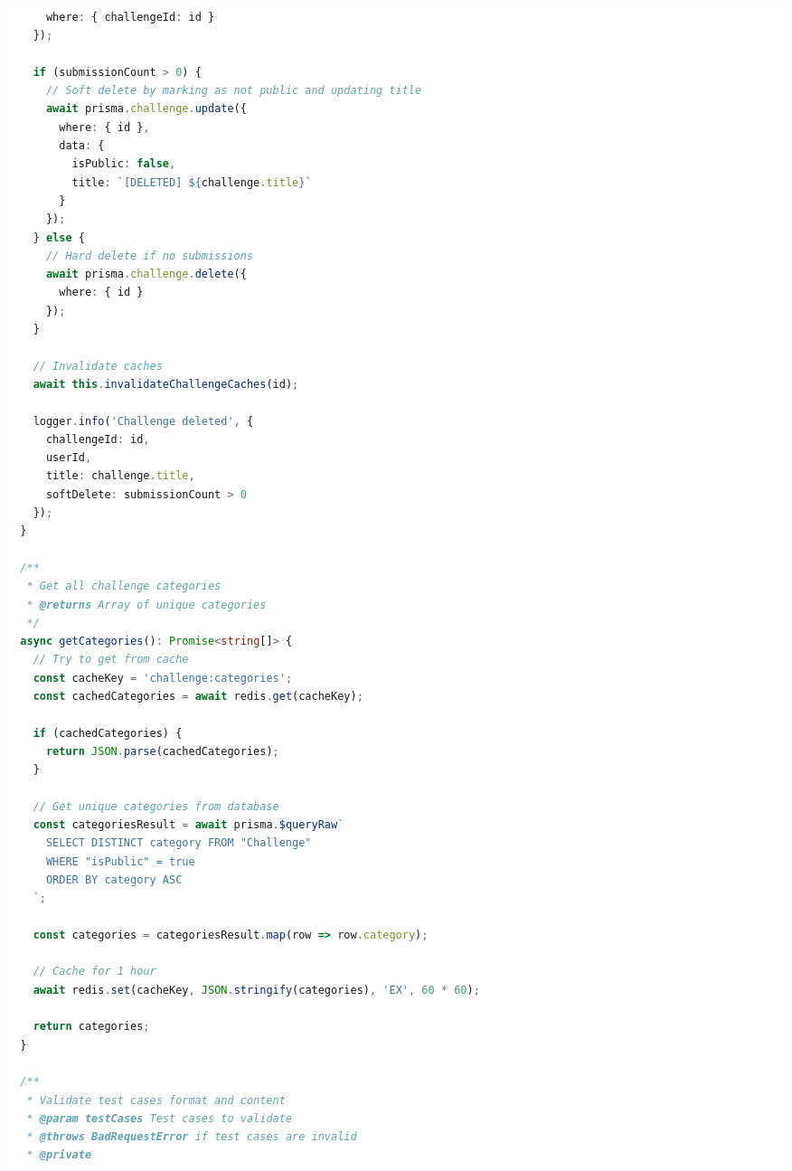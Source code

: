 ```typescript
      where: { challengeId: id }
    });
    
    if (submissionCount > 0) {
      // Soft delete by marking as not public and updating title
      await prisma.challenge.update({
        where: { id },
        data: {
          isPublic: false,
          title: `[DELETED] ${challenge.title}`
        }
      });
    } else {
      // Hard delete if no submissions
      await prisma.challenge.delete({
        where: { id }
      });
    }
    
    // Invalidate caches
    await this.invalidateChallengeCaches(id);
    
    logger.info('Challenge deleted', { 
      challengeId: id, 
      userId,
      title: challenge.title,
      softDelete: submissionCount > 0
    });
  }
  
  /**
   * Get all challenge categories
   * @returns Array of unique categories
   */
  async getCategories(): Promise<string[]> {
    // Try to get from cache
    const cacheKey = 'challenge:categories';
    const cachedCategories = await redis.get(cacheKey);
    
    if (cachedCategories) {
      return JSON.parse(cachedCategories);
    }
    
    // Get unique categories from database
    const categoriesResult = await prisma.$queryRaw`
      SELECT DISTINCT category FROM "Challenge"
      WHERE "isPublic" = true
      ORDER BY category ASC
    `;
    
    const categories = categoriesResult.map(row => row.category);
    
    // Cache for 1 hour
    await redis.set(cacheKey, JSON.stringify(categories), 'EX', 60 * 60);
    
    return categories;
  }
  
  /**
   * Validate test cases format and content
   * @param testCases Test cases to validate
   * @throws BadRequestError if test cases are invalid
   * @private
```